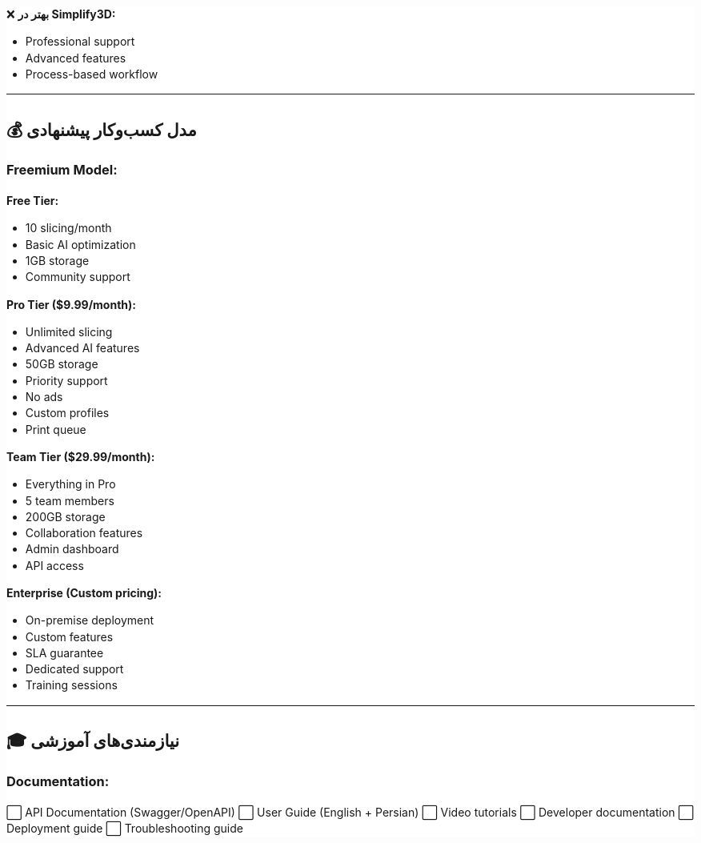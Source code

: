 ❌ **بهتر در Simplify3D:**
- Professional support
- Advanced features
- Process-based workflow

---

## 💰 مدل کسب‌وکار پیشنهادی

### Freemium Model:

**Free Tier:**
- 10 slicing/month
- Basic AI optimization
- 1GB storage
- Community support

**Pro Tier ($9.99/month):**
- Unlimited slicing
- Advanced AI features
- 50GB storage
- Priority support
- No ads
- Custom profiles
- Print queue

**Team Tier ($29.99/month):**
- Everything in Pro
- 5 team members
- 200GB storage
- Collaboration features
- Admin dashboard
- API access

**Enterprise (Custom pricing):**
- On-premise deployment
- Custom features
- SLA guarantee
- Dedicated support
- Training sessions

---

## 🎓 نیازمندی‌های آموزشی

### Documentation:
⬜ API Documentation (Swagger/OpenAPI)
⬜ User Guide (English + Persian)
⬜ Video tutorials
⬜ Developer documentation
⬜ Deployment guide
⬜ Troubleshooting guide
